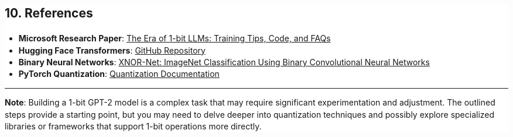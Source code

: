 ## **10. References**

- **Microsoft Research Paper**: [The Era of 1-bit LLMs: Training Tips, Code, and FAQs](https://github.com/microsoft/unilm/blob/master/bitnet/The-Era-of-1-bit-LLMs__Training_Tips_Code_FAQ.pdf)
- **Hugging Face Transformers**: [GitHub Repository](https://github.com/huggingface/transformers)
- **Binary Neural Networks**: [XNOR-Net: ImageNet Classification Using Binary Convolutional Neural Networks](https://arxiv.org/abs/1603.05279)
- **PyTorch Quantization**: [Quantization Documentation](https://pytorch.org/docs/stable/quantization.html)

---

**Note**: Building a 1-bit GPT-2 model is a complex task that may require significant experimentation and adjustment. The outlined steps provide a starting point, but you may need to delve deeper into quantization techniques and possibly explore specialized libraries or frameworks that support 1-bit operations more directly.